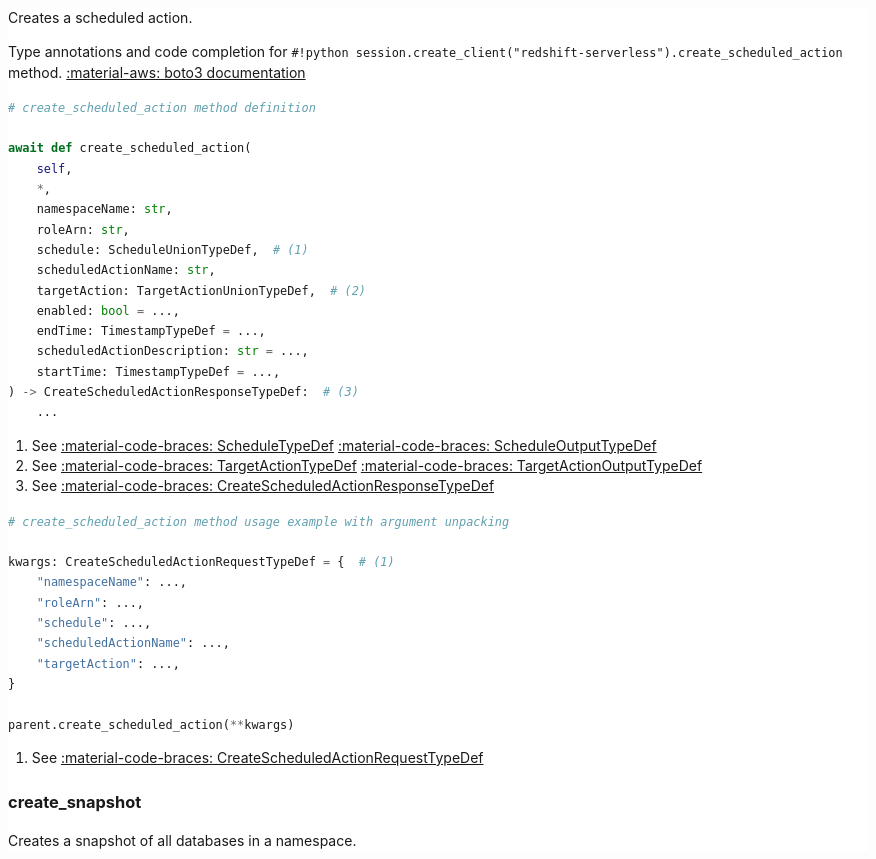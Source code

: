 Creates a scheduled action.

Type annotations and code completion for `#!python session.create_client("redshift-serverless").create_scheduled_action` method.
[:material-aws: boto3 documentation](https://boto3.amazonaws.com/v1/documentation/api/latest/reference/services/redshift-serverless/client/create_scheduled_action.html)

```python
# create_scheduled_action method definition

await def create_scheduled_action(
    self,
    *,
    namespaceName: str,
    roleArn: str,
    schedule: ScheduleUnionTypeDef,  # (1)
    scheduledActionName: str,
    targetAction: TargetActionUnionTypeDef,  # (2)
    enabled: bool = ...,
    endTime: TimestampTypeDef = ...,
    scheduledActionDescription: str = ...,
    startTime: TimestampTypeDef = ...,
) -> CreateScheduledActionResponseTypeDef:  # (3)
    ...
```

1. See [:material-code-braces: ScheduleTypeDef](./type_defs.md#scheduletypedef) [:material-code-braces: ScheduleOutputTypeDef](./type_defs.md#scheduleoutputtypedef) 
2. See [:material-code-braces: TargetActionTypeDef](./type_defs.md#targetactiontypedef) [:material-code-braces: TargetActionOutputTypeDef](./type_defs.md#targetactionoutputtypedef) 
3. See [:material-code-braces: CreateScheduledActionResponseTypeDef](./type_defs.md#createscheduledactionresponsetypedef) 


```python
# create_scheduled_action method usage example with argument unpacking

kwargs: CreateScheduledActionRequestTypeDef = {  # (1)
    "namespaceName": ...,
    "roleArn": ...,
    "schedule": ...,
    "scheduledActionName": ...,
    "targetAction": ...,
}

parent.create_scheduled_action(**kwargs)
```

1. See [:material-code-braces: CreateScheduledActionRequestTypeDef](./type_defs.md#createscheduledactionrequesttypedef) 

### create\_snapshot

Creates a snapshot of all databases in a namespace.
